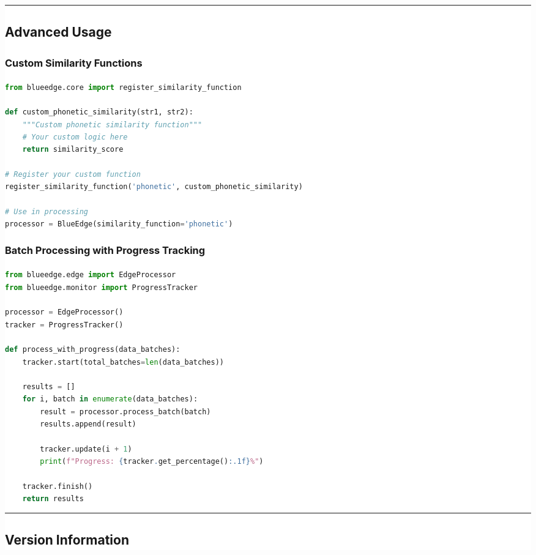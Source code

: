 ```python
```

---

## Advanced Usage

### Custom Similarity Functions

```python
from blueedge.core import register_similarity_function

def custom_phonetic_similarity(str1, str2):
    """Custom phonetic similarity function"""
    # Your custom logic here
    return similarity_score

# Register your custom function
register_similarity_function('phonetic', custom_phonetic_similarity)

# Use in processing
processor = BlueEdge(similarity_function='phonetic')
```

### Batch Processing with Progress Tracking

```python
from blueedge.edge import EdgeProcessor
from blueedge.monitor import ProgressTracker

processor = EdgeProcessor()
tracker = ProgressTracker()

def process_with_progress(data_batches):
    tracker.start(total_batches=len(data_batches))
    
    results = []
    for i, batch in enumerate(data_batches):
        result = processor.process_batch(batch)
        results.append(result)
        
        tracker.update(i + 1)
        print(f"Progress: {tracker.get_percentage():.1f}%")
    
    tracker.finish()
    return results
```

---

## Version Information
